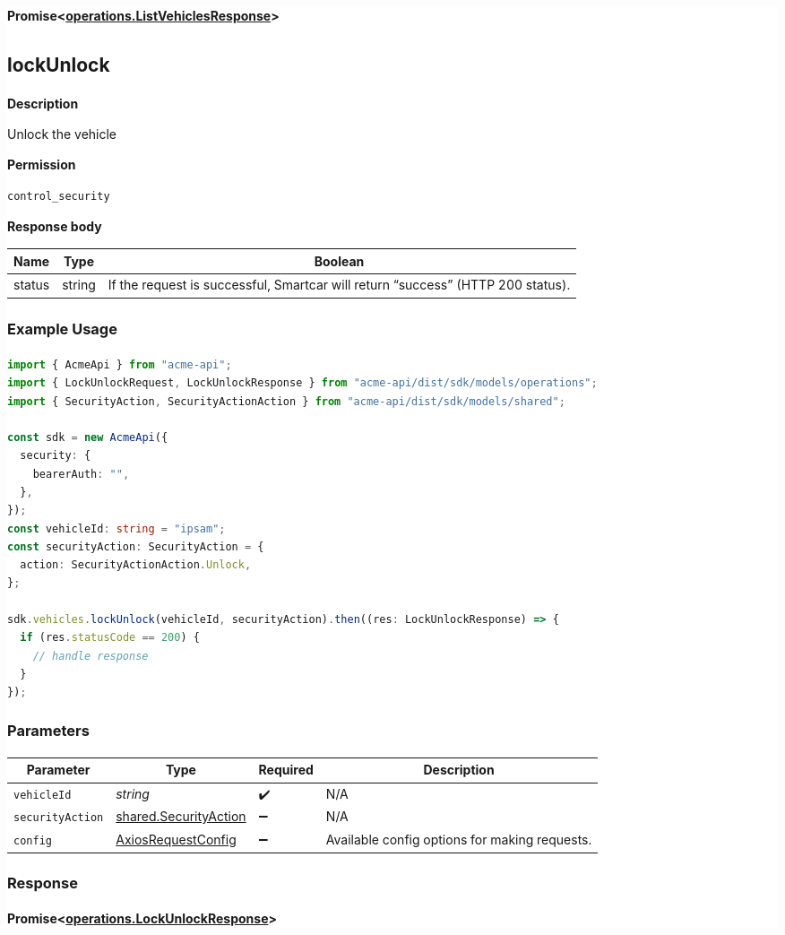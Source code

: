 **Promise<[operations.ListVehiclesResponse](../../models/operations/listvehiclesresponse.md)>**


## lockUnlock

__Description__

Unlock the vehicle

__Permission__

`control_security`

__Response body__

|  Name 	|Type   	|Boolean   	|
|---	|---	|---	|
|  status|   string|  If the request is successful, Smartcar will return “success” (HTTP 200 status).|

### Example Usage

```typescript
import { AcmeApi } from "acme-api";
import { LockUnlockRequest, LockUnlockResponse } from "acme-api/dist/sdk/models/operations";
import { SecurityAction, SecurityActionAction } from "acme-api/dist/sdk/models/shared";

const sdk = new AcmeApi({
  security: {
    bearerAuth: "",
  },
});
const vehicleId: string = "ipsam";
const securityAction: SecurityAction = {
  action: SecurityActionAction.Unlock,
};

sdk.vehicles.lockUnlock(vehicleId, securityAction).then((res: LockUnlockResponse) => {
  if (res.statusCode == 200) {
    // handle response
  }
});
```

### Parameters

| Parameter                                                      | Type                                                           | Required                                                       | Description                                                    |
| -------------------------------------------------------------- | -------------------------------------------------------------- | -------------------------------------------------------------- | -------------------------------------------------------------- |
| `vehicleId`                                                    | *string*                                                       | :heavy_check_mark:                                             | N/A                                                            |
| `securityAction`                                               | [shared.SecurityAction](../../models/shared/securityaction.md) | :heavy_minus_sign:                                             | N/A                                                            |
| `config`                                                       | [AxiosRequestConfig](https://axios-http.com/docs/req_config)   | :heavy_minus_sign:                                             | Available config options for making requests.                  |


### Response

**Promise<[operations.LockUnlockResponse](../../models/operations/lockunlockresponse.md)>**

